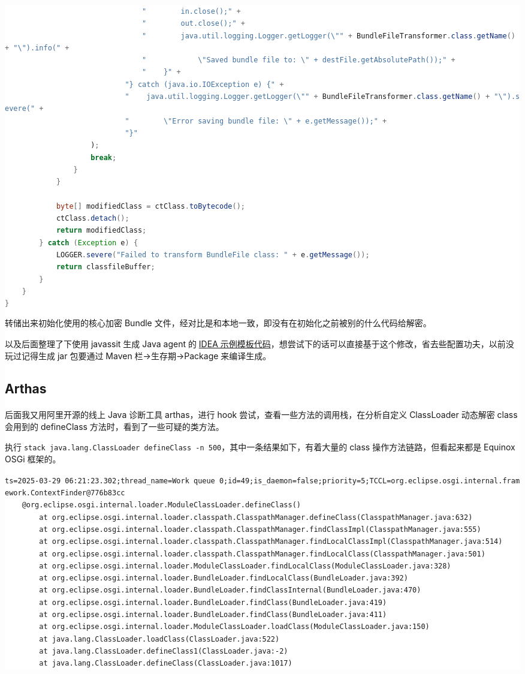```java
                                "        in.close();" +
                                "        out.close();" +
                                "        java.util.logging.Logger.getLogger(\"" + BundleFileTransformer.class.getName() + "\").info(" +
                                "            \"Saved bundle file to: \" + destFile.getAbsolutePath());" +
                                "    }" +
                            "} catch (java.io.IOException e) {" +
                            "    java.util.logging.Logger.getLogger(\"" + BundleFileTransformer.class.getName() + "\").severe(" +
                            "        \"Error saving bundle file: \" + e.getMessage());" +
                            "}"
                    );
                    break;
                }
            }

            byte[] modifiedClass = ctClass.toBytecode();
            ctClass.detach();
            return modifiedClass;
        } catch (Exception e) {
            LOGGER.severe("Failed to transform BundleFile class: " + e.getMessage());
            return classfileBuffer;
        }
    }
}

```

转储出来初始化使用的核心加密 Bundle 文件，经对比是和本地一致，即没有在初始化之前被别的什么代码给解密。

以及后面整理了下使用 javassit 生成 Java agent 的 [IDEA 示例模板代码](https://github.com/bin4re/HookEquinoxAgent)，想尝试下的话可以直接基于这个修改，省去些配置功夫，以前没玩过记得生成 jar 包要通过 Maven 栏->生存期->Package 来编译生成。

## Arthas

后面我又用阿里开源的线上 Java 诊断工具 arthas，进行 hook 尝试，查看一些方法的调用栈，在分析自定义 ClassLoader 动态解密 class 会用到的 defineClass 方法时，看到了一些可疑的类方法。

执行 `stack java.lang.ClassLoader defineClass -n 500`，其中一条结果如下，有着大量的 class 操作方法链路，但看起来都是 Equinox OSGi 框架的。

```
ts=2025-03-29 06:21:23.302;thread_name=Work queue 0;id=49;is_daemon=false;priority=5;TCCL=org.eclipse.osgi.internal.framework.ContextFinder@776b83cc
    @org.eclipse.osgi.internal.loader.ModuleClassLoader.defineClass()
        at org.eclipse.osgi.internal.loader.classpath.ClasspathManager.defineClass(ClasspathManager.java:632)
        at org.eclipse.osgi.internal.loader.classpath.ClasspathManager.findClassImpl(ClasspathManager.java:555)
        at org.eclipse.osgi.internal.loader.classpath.ClasspathManager.findLocalClassImpl(ClasspathManager.java:514)
        at org.eclipse.osgi.internal.loader.classpath.ClasspathManager.findLocalClass(ClasspathManager.java:501)
        at org.eclipse.osgi.internal.loader.ModuleClassLoader.findLocalClass(ModuleClassLoader.java:328)
        at org.eclipse.osgi.internal.loader.BundleLoader.findLocalClass(BundleLoader.java:392)
        at org.eclipse.osgi.internal.loader.BundleLoader.findClassInternal(BundleLoader.java:470)
        at org.eclipse.osgi.internal.loader.BundleLoader.findClass(BundleLoader.java:419)
        at org.eclipse.osgi.internal.loader.BundleLoader.findClass(BundleLoader.java:411)
        at org.eclipse.osgi.internal.loader.ModuleClassLoader.loadClass(ModuleClassLoader.java:150)
        at java.lang.ClassLoader.loadClass(ClassLoader.java:522)
        at java.lang.ClassLoader.defineClass1(ClassLoader.java:-2)
        at java.lang.ClassLoader.defineClass(ClassLoader.java:1017)
```